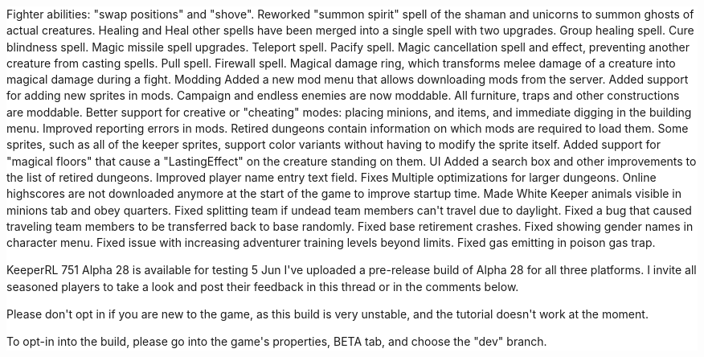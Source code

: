 Fighter abilities: &quot;swap positions&quot; and &quot;shove&quot;.
Reworked &quot;summon spirit&quot; spell of the shaman and unicorns to summon ghosts of actual creatures.
Healing and Heal other spells have been merged into a single spell with two upgrades.
Group healing spell.
Cure blindness spell.
Magic missile spell upgrades.
Teleport spell.
Pacify spell.
Magic cancellation spell and effect, preventing another creature from casting spells.
Pull spell.
Firewall spell.
Magical damage ring, which transforms melee damage of a creature into magical damage during a fight.
Modding
Added a new mod menu that allows downloading mods from the server.
Added support for adding new sprites in mods.
Campaign and endless enemies are now moddable.
All furniture, traps and other constructions are moddable.
Better support for creative or &quot;cheating&quot; modes: placing minions, and items, and immediate digging in the building menu.
Improved reporting errors in mods.
Retired dungeons contain information on which mods are required to load them.
Some sprites, such as all of the keeper sprites, support color variants without having to modify the sprite itself.
Added support for &quot;magical floors&quot; that cause a &quot;LastingEffect&quot; on the creature standing on them.
UI
Added a search box and other improvements to the list of retired dungeons.
Improved player name entry text field.
Fixes
Multiple optimizations for larger dungeons.
Online highscores are not downloaded anymore at the start of the game to improve startup time.
Made White Keeper animals visible in minions tab and obey quarters.
Fixed splitting team if undead team members can't travel due to daylight.
Fixed a bug that caused traveling team members to be transferred back to base randomly.
Fixed base retirement crashes.
Fixed showing gender names in character menu.
Fixed issue with increasing adventurer training levels beyond limits.
Fixed gas emitting in poison gas trap.


KeeperRL
751
Alpha 28 is available for testing
5 Jun
I've uploaded a pre-release build of Alpha 28 for all three platforms. I invite all seasoned players to take a look and post their feedback in this thread or in the comments below.

Please don't opt in if you are new to the game, as this build is very unstable, and the tutorial doesn't work at the moment.

To opt-in into the build, please go into the game's properties, BETA tab, and choose the &quot;dev&quot; branch.

